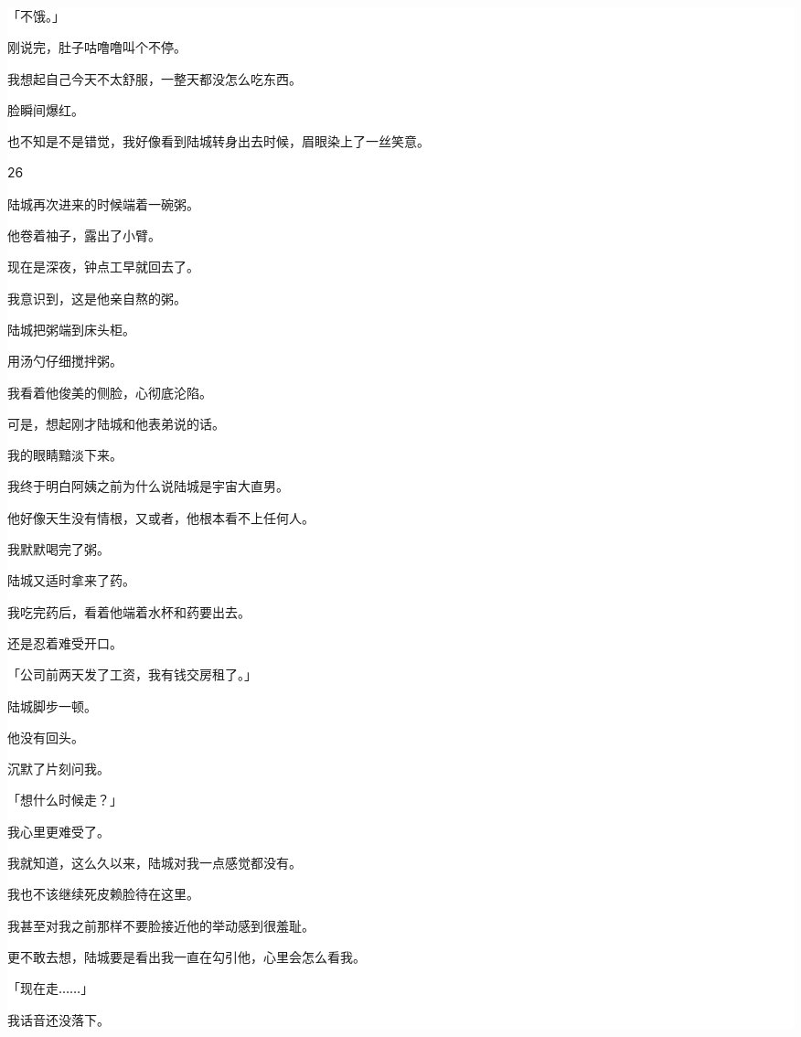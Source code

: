 「不饿。」

刚说完，肚子咕噜噜叫个不停。

我想起自己今天不太舒服，一整天都没怎么吃东西。

脸瞬间爆红。

也不知是不是错觉，我好像看到陆城转身出去时候，眉眼染上了一丝笑意。

26

陆城再次进来的时候端着一碗粥。

他卷着袖子，露出了小臂。

现在是深夜，钟点工早就回去了。

我意识到，这是他亲自熬的粥。

陆城把粥端到床头柜。

用汤勺仔细搅拌粥。

我看着他俊美的侧脸，心彻底沦陷。

可是，想起刚才陆城和他表弟说的话。

我的眼睛黯淡下来。

我终于明白阿姨之前为什么说陆城是宇宙大直男。

他好像天生没有情根，又或者，他根本看不上任何人。

我默默喝完了粥。

陆城又适时拿来了药。

我吃完药后，看着他端着水杯和药要出去。

还是忍着难受开口。

「公司前两天发了工资，我有钱交房租了。」

陆城脚步一顿。

他没有回头。

沉默了片刻问我。

「想什么时候走？」

我心里更难受了。

我就知道，这么久以来，陆城对我一点感觉都没有。

我也不该继续死皮赖脸待在这里。

我甚至对我之前那样不要脸接近他的举动感到很羞耻。

更不敢去想，陆城要是看出我一直在勾引他，心里会怎么看我。

「现在走……」

我话音还没落下。
